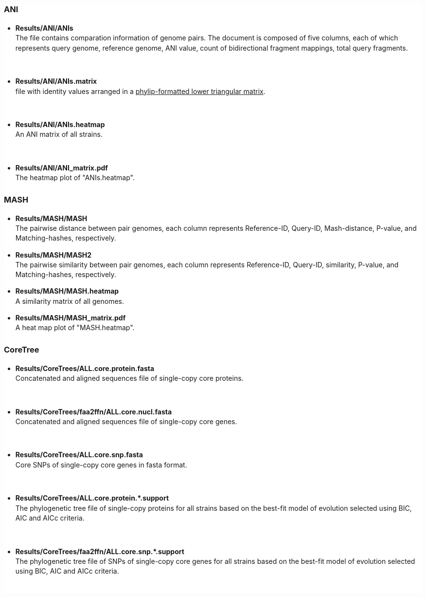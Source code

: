 ### ANI

- __Results/ANI/ANIs__<br/>
The file contains comparation information of genome pairs. The document is composed of five columns, each of which represents query genome, reference genome, ANI value, count of bidirectional fragment mappings, total query fragments.
<br/>

- __Results/ANI/ANIs.matrix__<br/>
file with identity values arranged in a [phylip-formatted lower triangular matrix](https://www.mothur.org/wiki/Phylip-formatted_distance_matrix?_blank).
<br/>

- __Results/ANI/ANIs.heatmap__<br/>
An ANI matrix of all strains.
<br/>

- __Results/ANI/ANI_matrix.pdf__<br/>
The heatmap plot of "ANIs.heatmap".

### MASH

- __Results/MASH/MASH__<br/>
The pairwise distance between pair genomes, each column represents Reference-ID, Query-ID, Mash-distance, P-value, and Matching-hashes, respectively.

- __Results/MASH/MASH2__<br/>
The pairwise similarity between pair genomes, each column represents Reference-ID, Query-ID, similarity, P-value, and Matching-hashes, respectively.

- __Results/MASH/MASH.heatmap__<br/>
A similarity matrix of all genomes.

- __Results/MASH/MASH_matrix.pdf__<br/>
A heat map plot of "MASH.heatmap".

### CoreTree

- __Results/CoreTrees/ALL.core.protein.fasta__<br/>
Concatenated and aligned sequences file of single-copy core proteins.
<br/>

- __Results/CoreTrees/faa2ffn/ALL.core.nucl.fasta__<br/>
Concatenated and aligned sequences file of single-copy core genes.
<br/>

- __Results/CoreTrees/ALL.core.snp.fasta__<br/>
Core SNPs of single-copy core genes in fasta format.
<br/>

- __Results/CoreTrees/ALL.core.protein.*.support__<br/>
The phylogenetic tree file of single-copy proteins for all strains based on the best-fit model of evolution selected using BIC, AIC and AICc criteria.
<br/>

- __Results/CoreTrees/faa2ffn/ALL.core.snp.*.support__<br/>
The phylogenetic tree file of SNPs of single-copy core genes for all strains based on the best-fit model of evolution selected using BIC, AIC and AICc criteria.
<br/>
